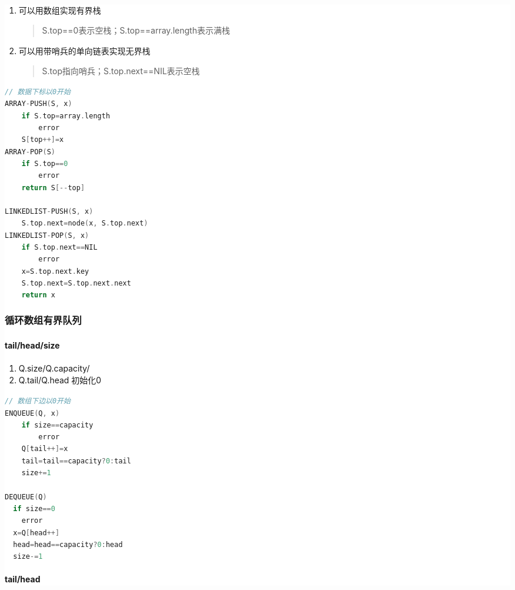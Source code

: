1. 可以用数组实现有界栈

   > S.top==0表示空栈；S.top==array.length表示满栈

1. 可以用带哨兵的单向链表实现无界栈

   > S.top指向哨兵；S.top.next==NIL表示空栈

```c++
// 数据下标以0开始
ARRAY-PUSH(S, x)
	if S.top=array.length
		error
	S[top++]=x
ARRAY-POP(S)
	if S.top==0
		error
	return S[--top]
	
LINKEDLIST-PUSH(S, x)
	S.top.next=node(x, S.top.next)
LINKEDLIST-POP(S, x)
	if S.top.next==NIL
		error
	x=S.top.next.key
	S.top.next=S.top.next.next
	return x
```

### 循环数组有界队列 

#### tail/head/size

1. Q.size/Q.capacity/
1. Q.tail/Q.head 初始化0

```c++
// 数组下边以0开始
ENQUEUE(Q, x)
	if size==capacity
		error
	Q[tail++]=x
	tail=tail==capacity?0:tail
	size+=1
    
DEQUEUE(Q)
  if size==0
    error
  x=Q[head++]
  head=head==capacity?0:head
  size-=1
```

#### tail/head
